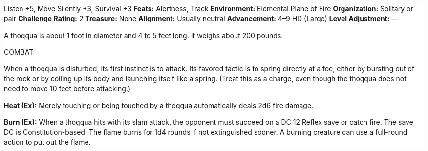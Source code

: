 <td>Listen +5, Move Silently +3, Survival +3</td>
</tr>
<tr class="odd">
<td><strong>Feats:</strong></td>
<td>Alertness, Track</td>
</tr>
<tr class="even">
<td><strong>Environment:</strong></td>
<td>Elemental Plane of Fire</td>
</tr>
<tr class="odd">
<td><strong>Organization:</strong></td>
<td>Solitary or pair</td>
</tr>
<tr class="even">
<td><strong>Challenge Rating:</strong></td>
<td>2</td>
</tr>
<tr class="odd">
<td><strong>Treasure:</strong></td>
<td>None</td>
</tr>
<tr class="even">
<td><strong>Alignment:</strong></td>
<td>Usually neutral</td>
</tr>
<tr class="odd">
<td><strong>Advancement:</strong></td>
<td>4–9 HD (Large)</td>
</tr>
<tr class="even">
<td><strong>Level Adjustment:</strong></td>
<td>—</td>
</tr>
</tbody>
</table>

A thoqqua is about 1 foot in diameter and 4 to 5 feet long. It weighs
about 200 pounds.

COMBAT

When a thoqqua is disturbed, its first instinct is to attack. Its
favored tactic is to spring directly at a foe, either by bursting out of
the rock or by coiling up its body and launching itself like a spring.
(Treat this as a charge, even though the thoqqua does not need to move
10 feet before attacking.)

**Heat (Ex):** Merely touching or being touched by a thoqqua
automatically deals 2d6 fire damage.

**Burn (Ex):** When a thoqqua hits with its slam attack, the opponent
must succeed on a DC 12 Reflex save or catch fire. The save DC is
Constitution-based. The flame burns for 1d4 rounds if not extinguished
sooner. A burning creature can use a full-round action to put out the
flame.
